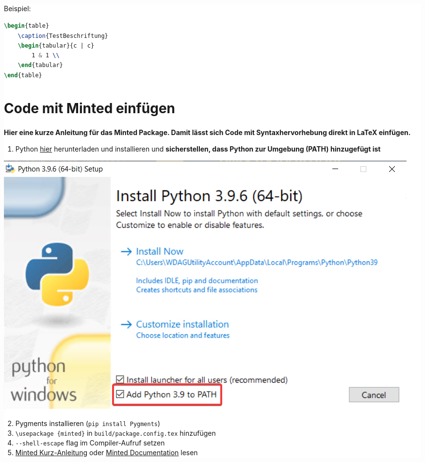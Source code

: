 Beispiel:

```latex
\begin{table}
    \caption{TestBeschriftung}
    \begin{tabular}{c | c}
        1 & 1 \\
    \end{tabular}
\end{table}
```

# Code mit Minted einfügen

**Hier eine kurze Anleitung für das Minted Package. Damit lässt sich Code mit Syntaxhervorhebung direkt in LaTeX einfügen.**

1. Python [hier](https://www.python.org/) herunterladen und installieren und **sicherstellen, dass Python zur Umgebung (PATH) hinzugefügt ist**

![Python PATH](assets/readme/python-path.png)

2. Pygments installieren (`pip install Pygments`)
3. `\usepackage {minted}` in `build/package.config.tex` hinzufügen
4. `--shell-escape` flag im Compiler-Aufruf setzen
5. [Minted Kurz-Anleitung](https://www.overleaf.com/learn/latex/Code_Highlighting_with_minted) oder [Minted Documentation](https://ctan.mc1.root.project-creative.net/macros/latex/contrib/minted/minted.pdf) lesen
